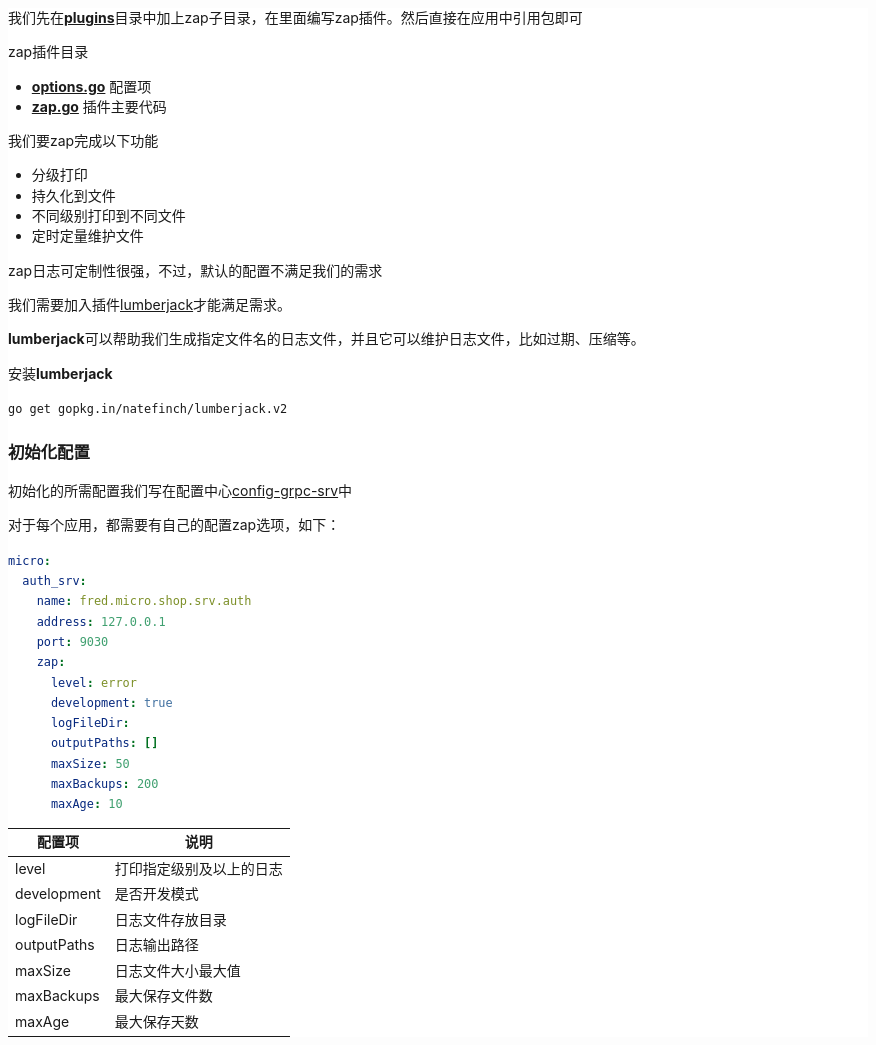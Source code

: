 我们先在[**plugins**](./plugins)目录中加上zap子目录，在里面编写zap插件。然后直接在应用中引用包即可

zap插件目录 

- [**options.go**](./plugins/zap/options.go) 配置项
- [**zap.go**](./plugins/zap/zap.go) 插件主要代码

我们要zap完成以下功能

- 分级打印
- 持久化到文件
- 不同级别打印到不同文件
- 定时定量维护文件

zap日志可定制性很强，不过，默认的配置不满足我们的需求

我们需要加入插件[lumberjack](https://github.com/natefinch/lumberjack)才能满足需求。

**lumberjack**可以帮助我们生成指定文件名的日志文件，并且它可以维护日志文件，比如过期、压缩等。

安装**lumberjack**

```bash
go get gopkg.in/natefinch/lumberjack.v2
```

### 初始化配置

初始化的所需配置我们写在配置中心[config-grpc-srv](./config-grpc-srv/conf/micro.yml)中

对于每个应用，都需要有自己的配置zap选项，如下：

```yml
micro:
  auth_srv:
    name: fred.micro.shop.srv.auth
    address: 127.0.0.1
    port: 9030
    zap:
      level: error
      development: true
      logFileDir:
      outputPaths: []
      maxSize: 50
      maxBackups: 200
      maxAge: 10
```

配置项|说明
---|---
level|打印指定级别及以上的日志
development|是否开发模式
logFileDir|日志文件存放目录
outputPaths|日志输出路径
maxSize|日志文件大小最大值
maxBackups|最大保存文件数
maxAge|最大保存天数
